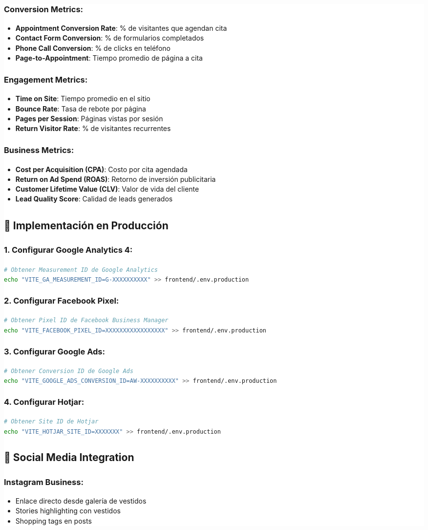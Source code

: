 ### Conversion Metrics:
- **Appointment Conversion Rate**: % de visitantes que agendan cita
- **Contact Form Conversion**: % de formularios completados
- **Phone Call Conversion**: % de clicks en teléfono
- **Page-to-Appointment**: Tiempo promedio de página a cita

### Engagement Metrics:
- **Time on Site**: Tiempo promedio en el sitio
- **Bounce Rate**: Tasa de rebote por página
- **Pages per Session**: Páginas vistas por sesión
- **Return Visitor Rate**: % de visitantes recurrentes

### Business Metrics:
- **Cost per Acquisition (CPA)**: Costo por cita agendada
- **Return on Ad Spend (ROAS)**: Retorno de inversión publicitaria
- **Customer Lifetime Value (CLV)**: Valor de vida del cliente
- **Lead Quality Score**: Calidad de leads generados

## 🚀 Implementación en Producción

### 1. Configurar Google Analytics 4:
```bash
# Obtener Measurement ID de Google Analytics
echo "VITE_GA_MEASUREMENT_ID=G-XXXXXXXXXX" >> frontend/.env.production
```

### 2. Configurar Facebook Pixel:
```bash
# Obtener Pixel ID de Facebook Business Manager
echo "VITE_FACEBOOK_PIXEL_ID=XXXXXXXXXXXXXXXXX" >> frontend/.env.production
```

### 3. Configurar Google Ads:
```bash
# Obtener Conversion ID de Google Ads
echo "VITE_GOOGLE_ADS_CONVERSION_ID=AW-XXXXXXXXXX" >> frontend/.env.production
```

### 4. Configurar Hotjar:
```bash
# Obtener Site ID de Hotjar
echo "VITE_HOTJAR_SITE_ID=XXXXXXX" >> frontend/.env.production
```

## 📱 Social Media Integration

### Instagram Business:
- Enlace directo desde galería de vestidos
- Stories highlighting con vestidos
- Shopping tags en posts
